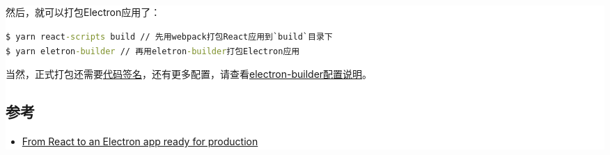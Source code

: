 然后，就可以打包Electron应用了：

```cmd
$ yarn react-scripts build // 先用webpack打包React应用到`build`目录下
$ yarn eletron-builder // 再用eletron-builder打包Electron应用
```


当然，正式打包还需要[代码签名](https://electronjs.org/docs/tutorial/code-signing)，还有更多配置，请查看[electron-builder配置说明](https://www.electron.build/configuration)。

## 参考
* [From React to an Electron app ready for production](https://medium.com/@kitze/%EF%B8%8F-from-react-to-an-electron-app-ready-for-production-a0468ecb1da3)